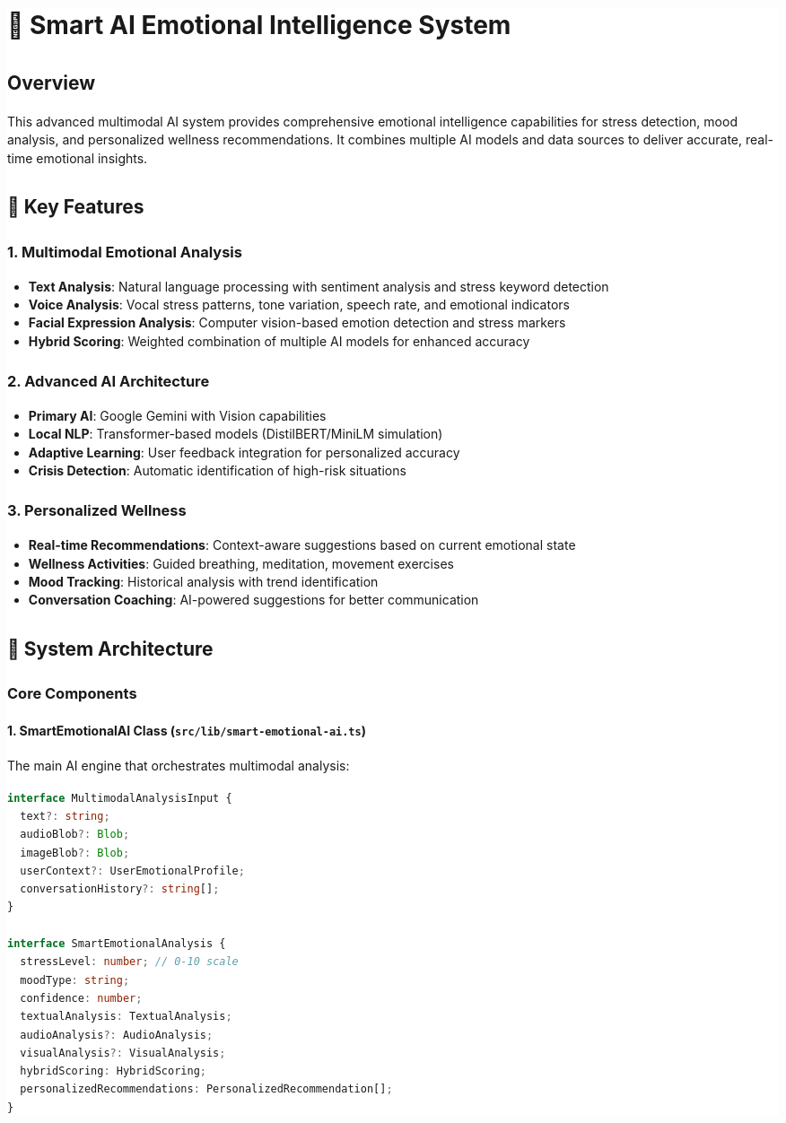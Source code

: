 # 🧠 Smart AI Emotional Intelligence System

## Overview

This advanced multimodal AI system provides comprehensive emotional intelligence capabilities for stress detection, mood analysis, and personalized wellness recommendations. It combines multiple AI models and data sources to deliver accurate, real-time emotional insights.

## 🌟 Key Features

### 1. Multimodal Emotional Analysis
- **Text Analysis**: Natural language processing with sentiment analysis and stress keyword detection
- **Voice Analysis**: Vocal stress patterns, tone variation, speech rate, and emotional indicators
- **Facial Expression Analysis**: Computer vision-based emotion detection and stress markers
- **Hybrid Scoring**: Weighted combination of multiple AI models for enhanced accuracy

### 2. Advanced AI Architecture
- **Primary AI**: Google Gemini with Vision capabilities
- **Local NLP**: Transformer-based models (DistilBERT/MiniLM simulation)
- **Adaptive Learning**: User feedback integration for personalized accuracy
- **Crisis Detection**: Automatic identification of high-risk situations

### 3. Personalized Wellness
- **Real-time Recommendations**: Context-aware suggestions based on current emotional state
- **Wellness Activities**: Guided breathing, meditation, movement exercises
- **Mood Tracking**: Historical analysis with trend identification
- **Conversation Coaching**: AI-powered suggestions for better communication

## 🔧 System Architecture

### Core Components

#### 1. SmartEmotionalAI Class (`src/lib/smart-emotional-ai.ts`)
The main AI engine that orchestrates multimodal analysis:

```typescript
interface MultimodalAnalysisInput {
  text?: string;
  audioBlob?: Blob;
  imageBlob?: Blob;
  userContext?: UserEmotionalProfile;
  conversationHistory?: string[];
}

interface SmartEmotionalAnalysis {
  stressLevel: number; // 0-10 scale
  moodType: string;
  confidence: number;
  textualAnalysis: TextualAnalysis;
  audioAnalysis?: AudioAnalysis;
  visualAnalysis?: VisualAnalysis;
  hybridScoring: HybridScoring;
  personalizedRecommendations: PersonalizedRecommendation[];
}
```
